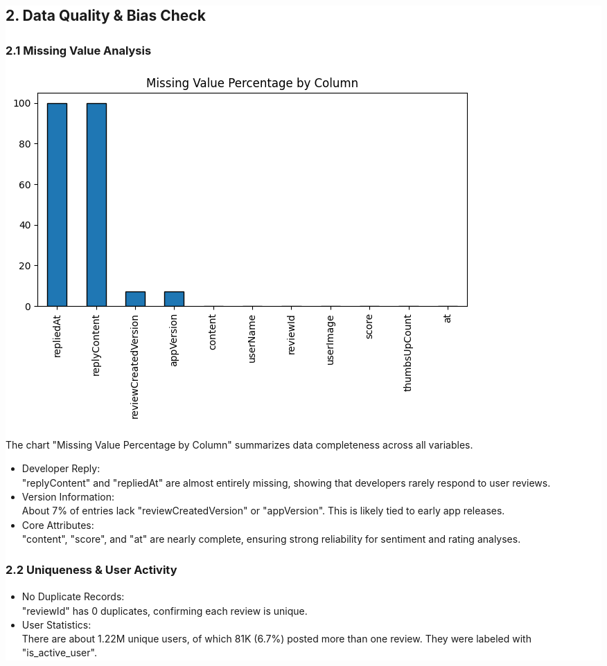

## 2. Data Quality & Bias Check

### 2.1 Missing Value Analysis
![Missing Value Chart](visual/Missing_value.png)

The chart "Missing Value Percentage by Column" summarizes data completeness across all variables.  

- Developer Reply:  
  "replyContent" and "repliedAt" are almost entirely missing, showing that developers rarely respond to user reviews.  
- Version Information:  
  About 7% of entries lack "reviewCreatedVersion" or "appVersion". This is likely tied to early app releases.  
- Core Attributes:  
  "content", "score", and "at" are nearly complete, ensuring strong reliability for sentiment and rating analyses. 

### 2.2 Uniqueness & User Activity

- No Duplicate Records:  
  "reviewId" has 0 duplicates, confirming each review is unique.  
- User Statistics:  
  There are about 1.22M unique users, of which 81K (6.7%) posted more than one review. They were labeled with "is_active_user".  
